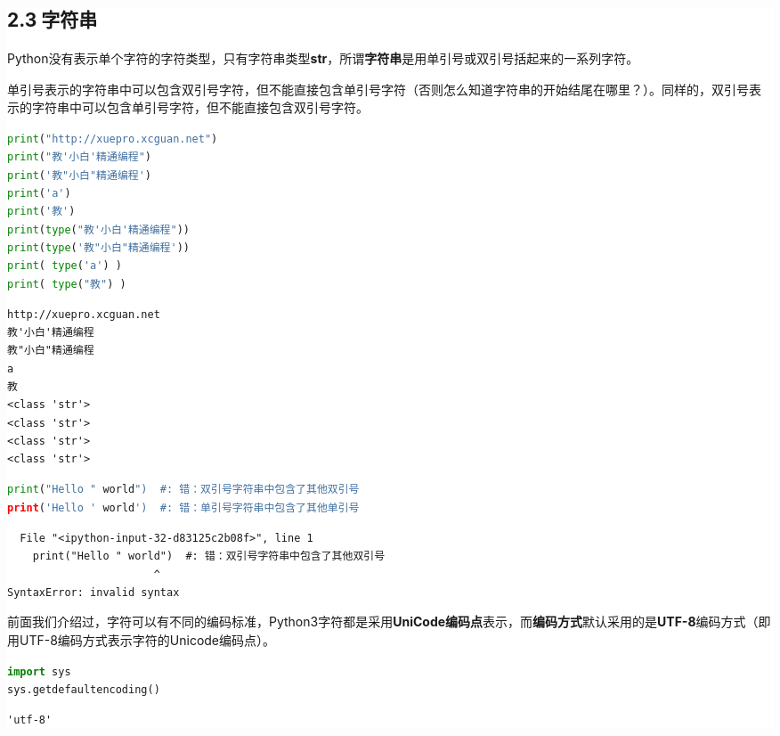 
## 2.3 字符串 

Python没有表示单个字符的字符类型，只有字符串类型**str**，所谓**字符串**是用单引号或双引号括起来的一系列字符。

单引号表示的字符串中可以包含双引号字符，但不能直接包含单引号字符（否则怎么知道字符串的开始结尾在哪里？）。同样的，双引号表示的字符串中可以包含单引号字符，但不能直接包含双引号字符。


```python
print("http://xuepro.xcguan.net")
print("教'小白'精通编程")
print('教"小白"精通编程')
print('a')
print('教')
print(type("教'小白'精通编程"))
print(type('教"小白"精通编程'))
print( type('a') )
print( type("教") )
```

    http://xuepro.xcguan.net
    教'小白'精通编程
    教"小白"精通编程
    a
    教
    <class 'str'>
    <class 'str'>
    <class 'str'>
    <class 'str'>
    


```python
print("Hello " world")  #: 错：双引号字符串中包含了其他双引号
print('Hello ' world')  #: 错：单引号字符串中包含了其他单引号      
```


      File "<ipython-input-32-d83125c2b08f>", line 1
        print("Hello " world")  #: 错：双引号字符串中包含了其他双引号
                           ^
    SyntaxError: invalid syntax
    


前面我们介绍过，字符可以有不同的编码标准，Python3字符都是采用**UniCode编码点**表示，而**编码方式**默认采用的是**UTF-8**编码方式（即用UTF-8编码方式表示字符的Unicode编码点）。


```python
import sys
sys.getdefaultencoding()
```




    'utf-8'



